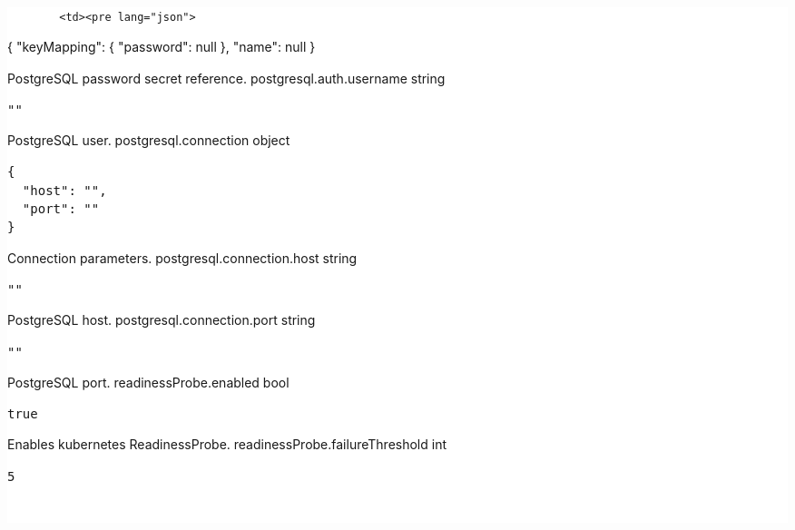 			<td><pre lang="json">
{
  "keyMapping": {
    "password": null
  },
  "name": null
}
</pre>
</td>
			<td>PostgreSQL password secret reference.</td>
		</tr>
		<tr>
			<td>postgresql.auth.username</td>
			<td>string</td>
			<td><pre lang="json">
""
</pre>
</td>
			<td>PostgreSQL user.</td>
		</tr>
		<tr>
			<td>postgresql.connection</td>
			<td>object</td>
			<td><pre lang="json">
{
  "host": "",
  "port": ""
}
</pre>
</td>
			<td>Connection parameters.</td>
		</tr>
		<tr>
			<td>postgresql.connection.host</td>
			<td>string</td>
			<td><pre lang="json">
""
</pre>
</td>
			<td>PostgreSQL host.</td>
		</tr>
		<tr>
			<td>postgresql.connection.port</td>
			<td>string</td>
			<td><pre lang="json">
""
</pre>
</td>
			<td>PostgreSQL port.</td>
		</tr>
		<tr>
			<td>readinessProbe.enabled</td>
			<td>bool</td>
			<td><pre lang="json">
true
</pre>
</td>
			<td>Enables kubernetes ReadinessProbe.</td>
		</tr>
		<tr>
			<td>readinessProbe.failureThreshold</td>
			<td>int</td>
			<td><pre lang="json">
5